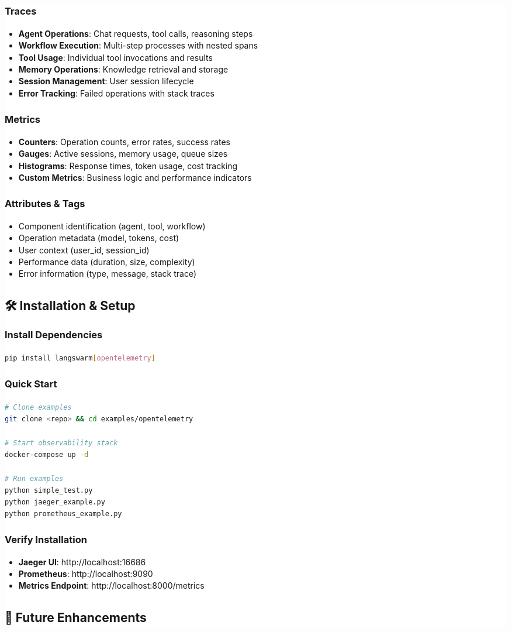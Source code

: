 ### Traces
- **Agent Operations**: Chat requests, tool calls, reasoning steps
- **Workflow Execution**: Multi-step processes with nested spans
- **Tool Usage**: Individual tool invocations and results
- **Memory Operations**: Knowledge retrieval and storage
- **Session Management**: User session lifecycle
- **Error Tracking**: Failed operations with stack traces

### Metrics
- **Counters**: Operation counts, error rates, success rates
- **Gauges**: Active sessions, memory usage, queue sizes
- **Histograms**: Response times, token usage, cost tracking
- **Custom Metrics**: Business logic and performance indicators

### Attributes & Tags
- Component identification (agent, tool, workflow)
- Operation metadata (model, tokens, cost)
- User context (user_id, session_id)
- Performance data (duration, size, complexity)
- Error information (type, message, stack trace)

## 🛠️ Installation & Setup

### Install Dependencies
```bash
pip install langswarm[opentelemetry]
```

### Quick Start
```bash
# Clone examples
git clone <repo> && cd examples/opentelemetry

# Start observability stack
docker-compose up -d

# Run examples
python simple_test.py
python jaeger_example.py
python prometheus_example.py
```

### Verify Installation
- **Jaeger UI**: http://localhost:16686
- **Prometheus**: http://localhost:9090
- **Metrics Endpoint**: http://localhost:8000/metrics

## 🔮 Future Enhancements
